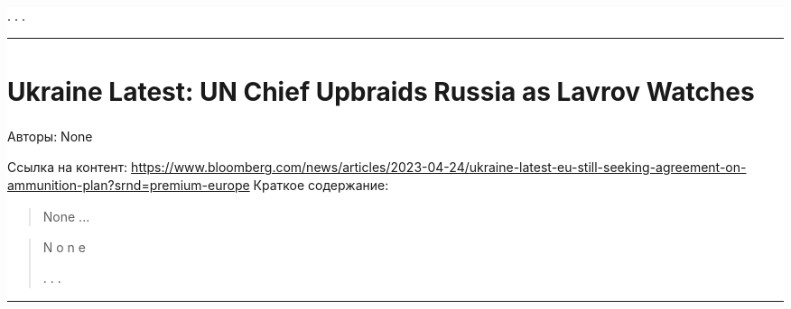  
 
.
.
.
 
 
 
</blockquote>

---

# Ukraine Latest: UN Chief Upbraids Russia as Lavrov Watches

Авторы: 
None

Ссылка на контент: 
https://www.bloomberg.com/news/articles/2023-04-24/ukraine-latest-eu-still-seeking-agreement-on-ammunition-plan?srnd=premium-europe
Краткое содержание: 

<blockquote>
None   ...   
</blockquote>
<blockquote>
N
o
n
e
 
 
 
.
.
.
 
 
 
</blockquote>

---

